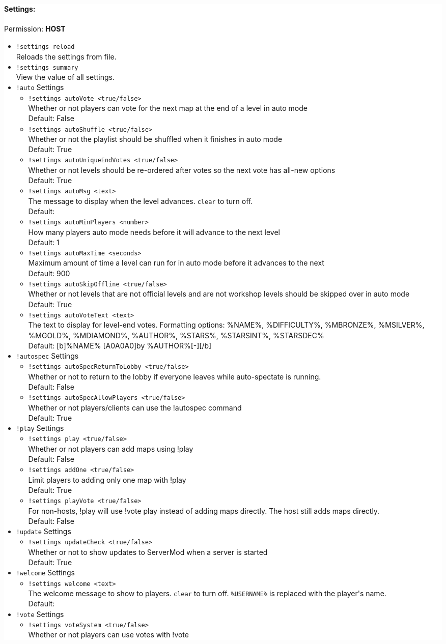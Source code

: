 #### Settings:
Permission: __HOST__  

* `!settings reload`  
Reloads the settings from file.  
* `!settings summary`  
View the value of all settings.  
* `!auto` Settings
  * `!settings autoVote <true/false>`  
Whether or not players can vote for the next map at the end of a level in auto mode  
Default: False  
  * `!settings autoShuffle <true/false>`  
Whether or not the playlist should be shuffled when it finishes in auto mode  
Default: True  
  * `!settings autoUniqueEndVotes <true/false>`  
Whether or not levels should be re-ordered after votes so the next vote has all-new options  
Default: True  
  * `!settings autoMsg <text>`  
The message to display when the level advances. `clear` to turn off.  
Default:   
  * `!settings autoMinPlayers <number>`  
How many players auto mode needs before it will advance to the next level  
Default: 1  
  * `!settings autoMaxTime <seconds>`  
Maximum amount of time a level can run for in auto mode before it advances to the next  
Default: 900  
  * `!settings autoSkipOffline <true/false>`  
Whether or not levels that are not official levels and are not workshop levels should be skipped over in auto mode  
Default: True  
  * `!settings autoVoteText <text>`  
The text to display for level-end votes. Formatting options: %NAME%, %DIFFICULTY%, %MBRONZE%, %MSILVER%, %MGOLD%, %MDIAMOND%, %AUTHOR%, %STARS%, %STARSINT%, %STARSDEC%  
Default: \[b]%NAME% [A0A0A0]by %AUTHOR%[-]\[/b]  
* `!autospec` Settings
  * `!settings autoSpecReturnToLobby <true/false>`  
Whether or not to return to the lobby if everyone leaves while auto-spectate is running.  
Default: False  
  * `!settings autoSpecAllowPlayers <true/false>`  
Whether or not players/clients can use the !autospec command  
Default: True  
* `!play` Settings
  * `!settings play <true/false>`  
Whether or not players can add maps using !play  
Default: False  
  * `!settings addOne <true/false>`  
Limit players to adding only one map with !play  
Default: True  
  * `!settings playVote <true/false>`  
For non-hosts, !play will use !vote play instead of adding maps directly. The host still adds maps directly.  
Default: False  
* `!update` Settings
  * `!settings updateCheck <true/false>`  
Whether or not to show updates to ServerMod when a server is started  
Default: True  
* `!welcome` Settings
  * `!settings welcome <text>`  
The welcome message to show to players. `clear` to turn off. `%USERNAME%` is replaced with the player's name.  
Default:   
* `!vote` Settings
  * `!settings voteSystem <true/false>`  
Whether or not players can use votes with !vote  